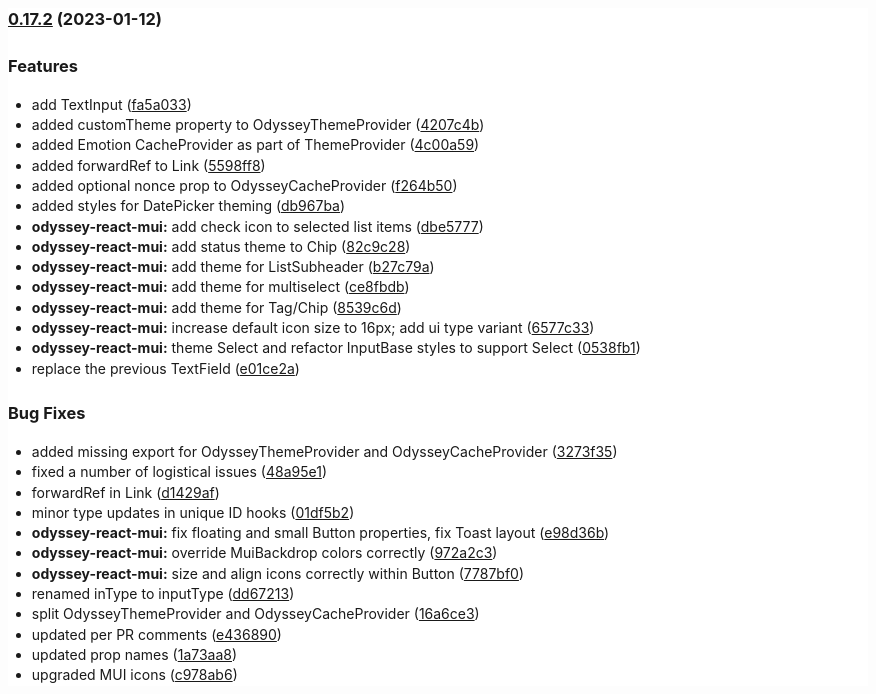### [0.17.2](https://github.com/okta/odyssey/compare/v0.17.1...v0.17.2) (2023-01-12)

### Features

- add TextInput ([fa5a033](https://github.com/okta/odyssey/commit/fa5a03309263a1239c1902c86eef04d5ba4c4774))
- added customTheme property to OdysseyThemeProvider ([4207c4b](https://github.com/okta/odyssey/commit/4207c4b0079bd19f637d5ad83c8c8d188598cdf1))
- added Emotion CacheProvider as part of ThemeProvider ([4c00a59](https://github.com/okta/odyssey/commit/4c00a591f8e1c237eec74758d4d8a13fd7a5499a))
- added forwardRef to Link ([5598ff8](https://github.com/okta/odyssey/commit/5598ff872a2bd9cf2e3e3a9898ddbbbe9c05ce38))
- added optional nonce prop to OdysseyCacheProvider ([f264b50](https://github.com/okta/odyssey/commit/f264b50d5c737fcaa672eadb4d3302acfd136582))
- added styles for DatePicker theming ([db967ba](https://github.com/okta/odyssey/commit/db967bad7fe836d8f5877f6ffe5a601f78ff47ec))
- **odyssey-react-mui:** add check icon to selected list items ([dbe5777](https://github.com/okta/odyssey/commit/dbe577783a3506d6ebb46047437936c242b69303))
- **odyssey-react-mui:** add status theme to Chip ([82c9c28](https://github.com/okta/odyssey/commit/82c9c284c016b63e96ddbe3b3c82822b9c7f5857))
- **odyssey-react-mui:** add theme for ListSubheader ([b27c79a](https://github.com/okta/odyssey/commit/b27c79a91eda15a802520bc07ba0a9025b30d63c))
- **odyssey-react-mui:** add theme for multiselect ([ce8fbdb](https://github.com/okta/odyssey/commit/ce8fbdb33218b6064556800ad0a9a60a06c617b1))
- **odyssey-react-mui:** add theme for Tag/Chip ([8539c6d](https://github.com/okta/odyssey/commit/8539c6d3aa3a29fcef0984bc611ccab9a4b524af))
- **odyssey-react-mui:** increase default icon size to 16px; add ui type variant ([6577c33](https://github.com/okta/odyssey/commit/6577c331c29a5bfc53b41ebd269cf69366e2825c))
- **odyssey-react-mui:** theme Select and refactor InputBase styles to support Select ([0538fb1](https://github.com/okta/odyssey/commit/0538fb1f77f79f2fca1635001163c11d6dfbd7f7))
- replace the previous TextField ([e01ce2a](https://github.com/okta/odyssey/commit/e01ce2ae315bafce886179135e05c0cd11b52430))

### Bug Fixes

- added missing export for OdysseyThemeProvider and OdysseyCacheProvider ([3273f35](https://github.com/okta/odyssey/commit/3273f3537856a2b71161888ab291c5663bc2dbcb))
- fixed a number of logistical issues ([48a95e1](https://github.com/okta/odyssey/commit/48a95e1bf963632186b083eaa461a1ec3b2ac7c8))
- forwardRef in Link ([d1429af](https://github.com/okta/odyssey/commit/d1429afe1dde8608e2587abc2be99e7601650dc5))
- minor type updates in unique ID hooks ([01df5b2](https://github.com/okta/odyssey/commit/01df5b2d7a19ed9862d27e1ca423d2ea29ad17c6))
- **odyssey-react-mui:** fix floating and small Button properties, fix Toast layout ([e98d36b](https://github.com/okta/odyssey/commit/e98d36b57509a99ccd0f2290aee56322a0d155b8))
- **odyssey-react-mui:** override MuiBackdrop colors correctly ([972a2c3](https://github.com/okta/odyssey/commit/972a2c3090fd6f4827adfc14390d5798dec2ab50))
- **odyssey-react-mui:** size and align icons correctly within Button ([7787bf0](https://github.com/okta/odyssey/commit/7787bf0d03da093dc4a94955e57240c9b11e7762))
- renamed inType to inputType ([dd67213](https://github.com/okta/odyssey/commit/dd67213a3ed6ce81dc322402b14886ecf5e53f88))
- split OdysseyThemeProvider and OdysseyCacheProvider ([16a6ce3](https://github.com/okta/odyssey/commit/16a6ce3672a634e3450545ffe8c41a70db1b7fb3))
- updated per PR comments ([e436890](https://github.com/okta/odyssey/commit/e436890a1eaedffc5ba382b88f1e6271fad4861b))
- updated prop names ([1a73aa8](https://github.com/okta/odyssey/commit/1a73aa8aa1197e47795cda7b54382deb9ed56628))
- upgraded MUI icons ([c978ab6](https://github.com/okta/odyssey/commit/c978ab66375f649a9b66544dbc490cc0442cff2c))
